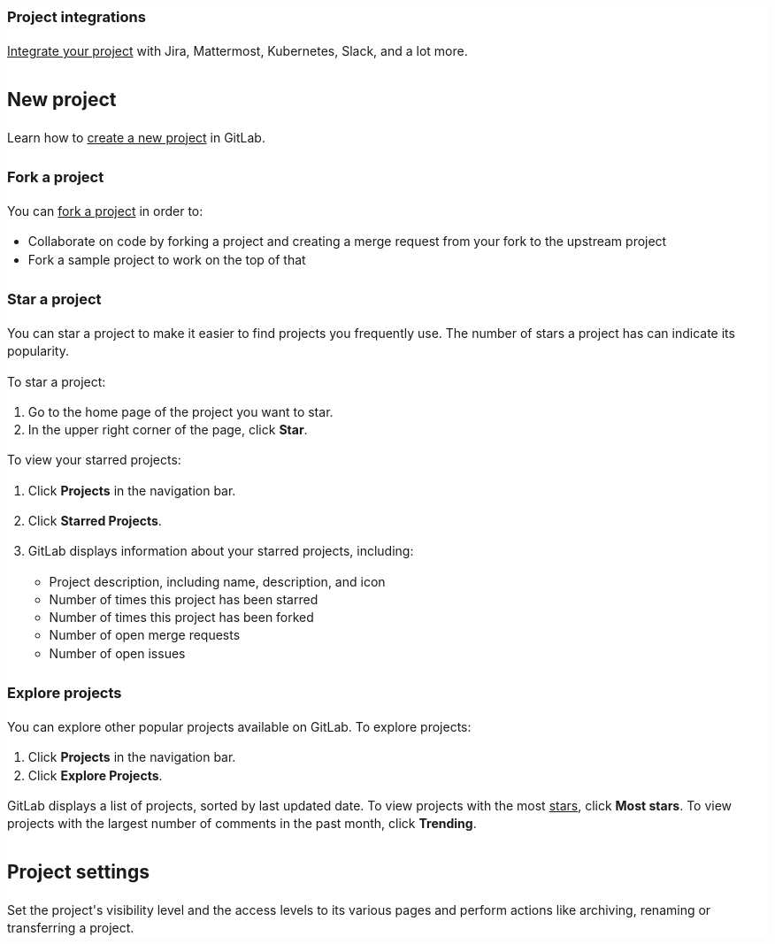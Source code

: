 ### Project integrations

[Integrate your project](integrations/index.md) with Jira, Mattermost,
Kubernetes, Slack, and a lot more.

## New project

Learn how to [create a new project](../../gitlab-basics/create-project.md) in GitLab.

### Fork a project

You can [fork a project](repository/forking_workflow.md) in order to:

- Collaborate on code by forking a project and creating a merge request
  from your fork to the upstream project
- Fork a sample project to work on the top of that

### Star a project

You can star a project to make it easier to find projects you frequently use.
The number of stars a project has can indicate its popularity.

To star a project:

1. Go to the home page of the project you want to star.
1. In the upper right corner of the page, click **Star**.

To view your starred projects:

1. Click **Projects** in the navigation bar.
1. Click **Starred Projects**.
1. GitLab displays information about your starred projects, including:

   - Project description, including name, description, and icon
   - Number of times this project has been starred
   - Number of times this project has been forked
   - Number of open merge requests
   - Number of open issues

### Explore projects

You can explore other popular projects available on GitLab. To explore projects:

1. Click **Projects** in the navigation bar.
1. Click **Explore Projects**.

GitLab displays a list of projects, sorted by last updated date. To view
projects with the most [stars](#star-a-project), click **Most stars**. To view
projects with the largest number of comments in the past month, click **Trending**.

## Project settings

Set the project's visibility level and the access levels to its various pages
and perform actions like archiving, renaming or transferring a project.
